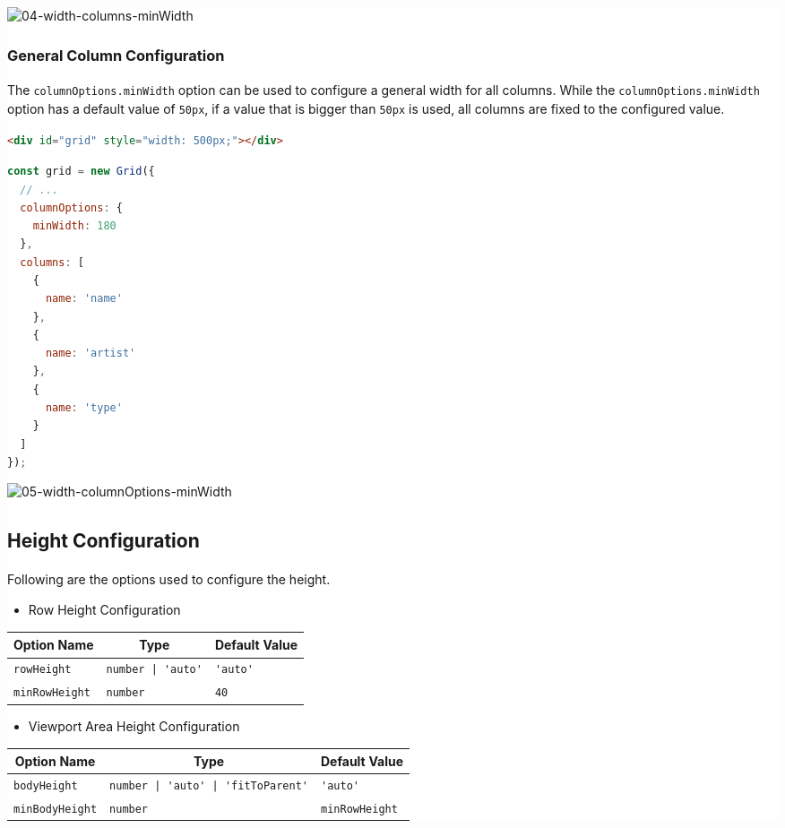![04-width-columns-minWidth](https://user-images.githubusercontent.com/18183560/61211933-cca84680-a73b-11e9-944f-d82b9c8232ff.png)

### General Column Configuration

The `columnOptions.minWidth` option can be used to configure a general width for all columns. While the `columnOptions.minWidth` option has a default value of `50px`, if a value that is bigger than `50px` is used, all columns are fixed to the configured value.

```html
<div id="grid" style="width: 500px;"></div>
```
```js
const grid = new Grid({
  // ...
  columnOptions: {
    minWidth: 180
  },
  columns: [
    {
      name: 'name'
    },
    {
      name: 'artist'
    },
    {
      name: 'type'
    }
  ]
});
```
![05-width-columnOptions-minWidth](https://user-images.githubusercontent.com/18183560/61211934-cca84680-a73b-11e9-99a7-c61a1b813f6c.png)


## Height Configuration

Following are the options used to configure the height.

* Row Height Configuration

| Option Name | Type | Default Value |
| --- | --- | --- | 
| `rowHeight` | `number \| 'auto'` | `'auto'` |
| `minRowHeight` | `number` | `40` |

* Viewport Area Height Configuration

| Option Name | Type | Default Value |
| --- | --- | --- | 
| `bodyHeight` |  `number \| 'auto' \| 'fitToParent'` | `'auto'` |
| `minBodyHeight` | `number` | `minRowHeight` |
